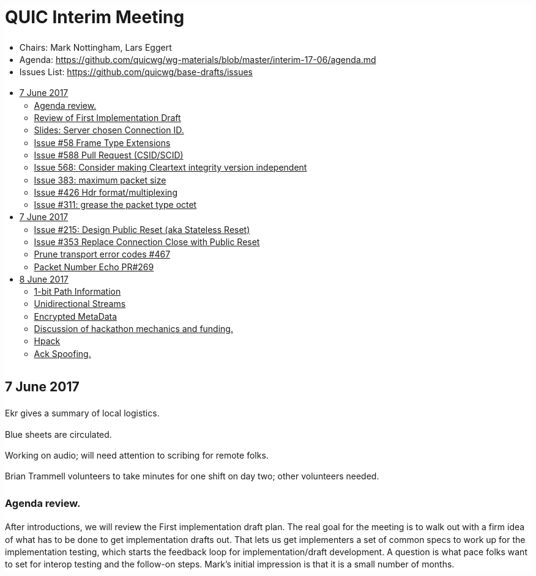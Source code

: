 
# QUIC Interim Meeting

* Chairs: Mark Nottingham, Lars Eggert
* Agenda: https://github.com/quicwg/wg-materials/blob/master/interim-17-06/agenda.md
* Issues List: https://github.com/quicwg/base-drafts/issues






- [7 June 2017](#7-june-2017)
  - [Agenda review.](#agenda-review)
  - [Review of First Implementation Draft](#review-of-first-implementation-draft)
  - [Slides:  Server chosen Connection ID.](#slides--server-chosen-connection-id)
  - [Issue #58 Frame Type Extensions](#issue-58-frame-type-extensions)
  - [Issue #588 Pull Request (CSID/SCID)](#issue-588-pull-request-csidscid)
  - [Issue 568: Consider making Cleartext integrity version independent](#issue-568-consider-making-cleartext-integrity-version-independent)
  - [Issue 383: maximum packet size](#issue-383-maximum-packet-size)
  - [Issue #426 Hdr format/multiplexing](#issue-426-hdr-formatmultiplexing)
  - [Issue #311: grease the packet type octet](#issue-311-grease-the-packet-type-octet)
- [7 June 2017](#7-june-2017-1)
  - [Issue #215: Design Public Reset (aka Stateless Reset)](#issue-215-design-public-reset-aka-stateless-reset)
  - [Issue #353 Replace Connection Close with Public Reset](#issue-353-replace-connection-close-with-public-reset)
  - [Prune transport error codes #467](#prune-transport-error-codes-467)
  - [Packet Number Echo PR#269](#packet-number-echo-pr269)
- [8 June 2017](#8-june-2017)
  - [1-bit Path Information](#1-bit-path-information)
  - [Unidirectional Streams](#unidirectional-streams)
  - [Encrypted MetaData](#encrypted-metadata)
  - [Discussion of hackathon mechanics and funding.](#discussion-of-hackathon-mechanics-and-funding)
  - [Hpack](#hpack)
  - [Ack Spoofing.](#ack-spoofing)




## 7 June 2017

Ekr gives a summary of local logistics.

Blue sheets are circulated.

Working on audio; will need attention to scribing for remote folks.

Brian Trammell volunteers to take minutes for one shift on day two; other volunteers needed.

### Agenda review.

After introductions, we will review the First implementation draft plan.  The real goal for the meeting is to walk out with a firm idea of what has to be done to get implementation drafts out.  That lets us get implementers a set of common specs to work up for the implementation testing, which starts the feedback loop for implementation/draft development.  A question is what pace folks want to set for interop testing and the follow-on steps.  Mark’s initial impression is that it is a small number of months.

